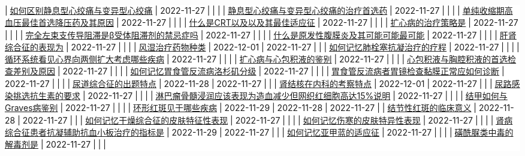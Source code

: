 | [如何区别静息型心绞痛与变异型心绞痛](/如何区别静息型心绞痛与变异型心绞痛)                                                         | <span class="bgrn">2022-11-27</span> |                                      |                                      |
| [静息型心绞痛与变异型心绞痛的治疗首选药](/静息型心绞痛与变异型心绞痛的治疗首选药)                                                 | <span class="bgrn">2022-11-27</span> |                                      |                                      |
| [单纯收缩期高血压最佳首选降压药及其原因](/单纯收缩期高血压最佳首选降压药及其原因)                                                 | <span class="bgrn">2022-11-27</span> |                                      |                                      |
| [什么是CRT以及以及其最佳适应征](/什么是CRT以及以及其最佳适应征)                                                                   | <span class="bgrn">2022-11-27</span> |                                      |                                      |
| [扩心病的治疗策略是](/扩心病的治疗策略是)                                                                                         | <span class="bgrn">2022-11-27</span> |                                      |                                      |
| [完全左束支传导阻滞是β受体阻滞剂的禁忌症吗](/完全左束支传导阻滞是β受体阻滞剂的禁忌症吗)                                           | <span class="bgrn">2022-11-27</span> |                                      |                                      |
| [什么是原发性腹膜炎及其可能可能最可能](/什么是原发性腹膜炎及其可能可能最可能)                                                     | <span class="bgrn">2022-11-27</span> |                                      |                                      |
| [肝肾综合征的表现为](/肝肾综合征的表现为)                                                                                         | <span class="bgrn">2022-11-27</span> |                                      |                                      |
| [风湿治疗药物种类](/风湿治疗药物种类)                                                                                             | <span class="bgrn">2022-12-01</span> | <span class="born">2022-11-27</span> |                                      |
| [如何记忆肺栓塞抗凝治疗的疗程](/如何记忆肺栓塞抗凝治疗的疗程)                                                                     | <span class="bgrn">2022-11-27</span> |                                      |                                      |
| [循环系统看见心界向两侧扩大考虑哪些疾病](/循环系统看见心界向两侧扩大考虑哪些疾病)                                                 | <span class="bgrn">2022-11-27</span> |                                      |                                      |
| [扩心病与心包积液的鉴别](/扩心病与心包积液的鉴别)                                                                                 | <span class="bgrn">2022-11-27</span> |                                      |                                      |
| [心包积液与胸腔积液的首选检查差别及原因](/心包积液与胸腔积液的首选检查差别及原因)                                                 | <span class="bgrn">2022-11-27</span> |                                      |                                      |
| [如何记忆胃食管反流病洛杉矶分级](/如何记忆胃食管反流病洛杉矶分级)                                                                 | <span class="bgrn">2022-11-27</span> |                                      |                                      |
| [胃食管反流病者胃镜检查黏膜正常应如何诊断](/胃食管反流病者胃镜检查黏膜正常应如何诊断)                                             | <span class="bgrn">2022-11-27</span> |                                      |                                      |
| [尿道综合征的出题特点](/尿道综合征的出题特点)                                                                                     | <span class="born">2022-11-28</span> | <span class="bred">2022-11-27</span> |                                      |
| [肾结核在内科的考察特点](/肾结核在内科的考察特点)                                                                                 | <span class="bgrn">2022-12-01</span> | <span class="born">2022-11-27</span> |                                      |
| [尿路感染挑选抗生素的要求](/尿路感染挑选抗生素的要求)                                                                             | <span class="bgrn">2022-11-27</span> |                                      |                                      |
| [淋巴瘤骨髓浸润应该表现为造血减少但网织红细胞高达15%说明](/淋巴瘤骨髓浸润应该表现为造血减少但网织红细胞高达15%说明)               | <span class="bgrn">2022-11-27</span> |                                      |                                      |
| [结甲如何与Graves病鉴别](/结甲如何与Graves病鉴别)                                                                                 | <span class="bgrn">2022-11-27</span> |                                      |                                      |
| [环形红斑见于哪些疾病](/环形红斑见于哪些疾病)                                                                                     | <span class="born">2022-11-29</span> | <span class="bred">2022-11-28</span> | <span class="bred">2022-11-27</span> |
| [结节性红斑的临床意义](/结节性红斑的临床意义)                                                                                     | <span class="born">2022-11-28</span> | <span class="born">2022-11-27</span> |                                      |
| [如何记忆干燥综合征的皮肤特征性表现](/如何记忆干燥综合征的皮肤特征性表现)                                                         | <span class="bgrn">2022-11-27</span> |                                      |                                      |
| [如何记忆伤寒的皮肤特异性表现](/如何记忆伤寒的皮肤特异性表现)                                                                     | <span class="bgrn">2022-11-27</span> |                                      |                                      |
| [肾病综合征患者抗凝辅助抗血小板治疗的指标是](/肾病综合征患者抗凝辅助抗血小板治疗的指标是)                                         | <span class="bgrn">2022-11-29</span> | <span class="bred">2022-11-27</span> |                                      |
| [如何记忆亚甲蓝的适应征](/如何记忆亚甲蓝的适应征)                                                                                 | <span class="bgrn">2022-11-27</span> |                                      |                                      |
| [磺酰脲类中毒的解毒剂是](/磺酰脲类中毒的解毒剂是)                                                                                 | <span class="bgrn">2022-11-27</span> |                                      |                                      |